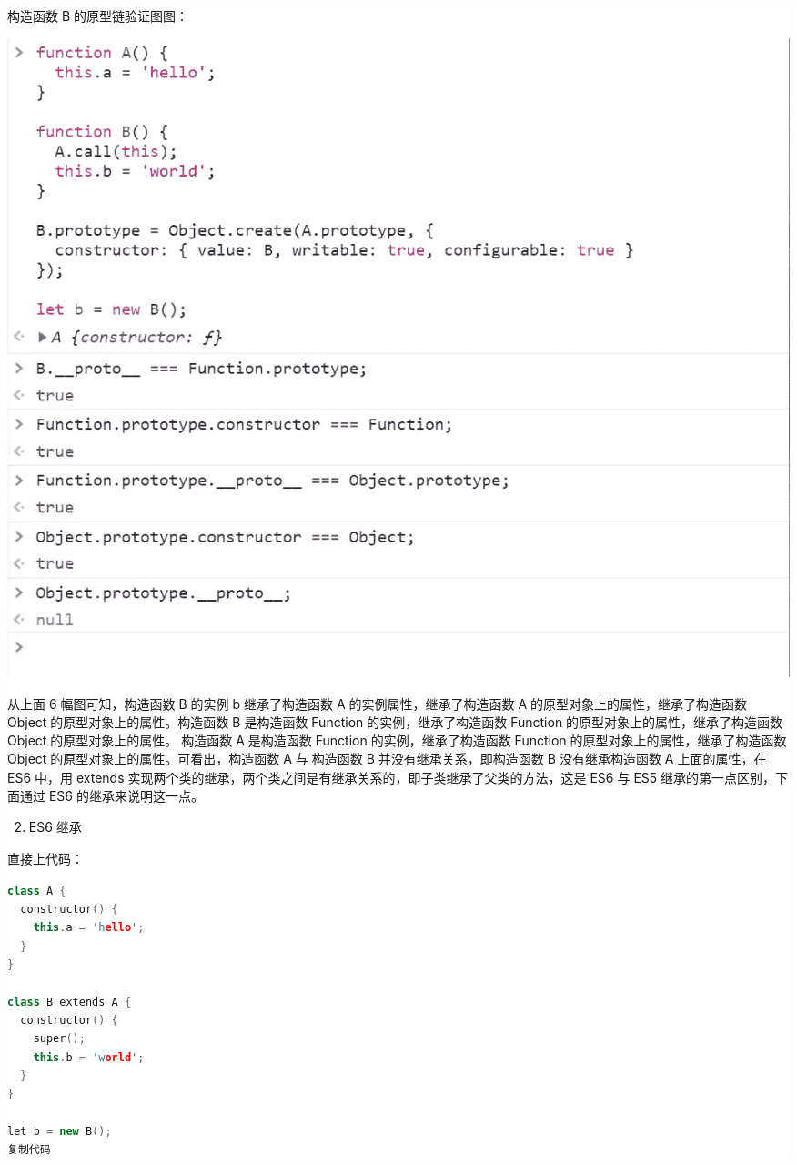 构造函数 B 的原型链验证图图：

![](img/16aefe677e75da06e67804512f1031ef.png)

从上面 6 幅图可知，构造函数 B 的实例 b 继承了构造函数 A 的实例属性，继承了构造函数 A 的原型对象上的属性，继承了构造函数 Object 的原型对象上的属性。构造函数 B 是构造函数 Function 的实例，继承了构造函数 Function 的原型对象上的属性，继承了构造函数 Object 的原型对象上的属性。 构造函数 A 是构造函数 Function 的实例，继承了构造函数 Function 的原型对象上的属性，继承了构造函数 Object 的原型对象上的属性。可看出，构造函数 A 与 构造函数 B 并没有继承关系，即构造函数 B 没有继承构造函数 A 上面的属性，在 ES6 中，用 extends 实现两个类的继承，两个类之间是有继承关系的，即子类继承了父类的方法，这是 ES6 与 ES5 继承的第一点区别，下面通过 ES6 的继承来说明这一点。

2.  ES6 继承

直接上代码：

```cpp
class A {
  constructor() {
    this.a = 'hello';
  }
}

class B extends A {
  constructor() {
    super();
    this.b = 'world';
  }
}

let b = new B();
复制代码
```
